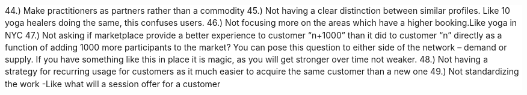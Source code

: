 44.) Make practitioners as partners rather than a commodity
45.) Not having a clear distinction between similar profiles. Like 10 yoga healers doing the same, this confuses users.
46.) Not focusing more on the areas which have a higher booking.Like yoga in NYC
47.) Not asking if marketplace provide a better experience to customer “n+1000” than it did to customer “n” directly as a function of adding 1000 more participants to the market? You can pose this question to either side of the network – demand or supply. If you have something like this in place it is magic, as you will get stronger over time not weaker.
48.) Not having a strategy for recurring usage for customers as it much easier to acquire the same customer than a new one
49.) Not standardizing the work -Like what will a session offer for a customer
